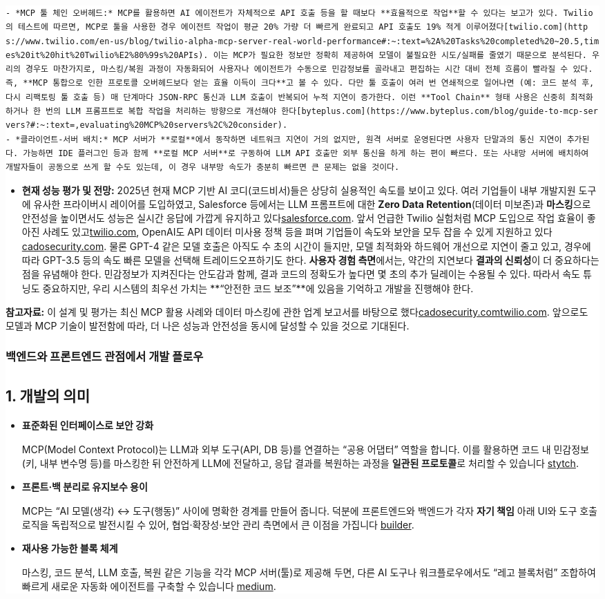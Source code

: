     - *MCP 툴 체인 오버헤드:* MCP를 활용하면 AI 에이전트가 자체적으로 API 호출 등을 할 때보다 **효율적으로 작업**할 수 있다는 보고가 있다. Twilio의 테스트에 따르면, MCP로 툴을 사용한 경우 에이전트 작업이 평균 20% 가량 더 빠르게 완료되고 API 호출도 19% 적게 이루어졌다[twilio.com](https://www.twilio.com/en-us/blog/twilio-alpha-mcp-server-real-world-performance#:~:text=%2A%20Tasks%20completed%20~20.5,times%20it%20hit%20Twilio%E2%80%99s%20APIs). 이는 MCP가 필요한 정보만 정확히 제공하여 모델이 불필요한 시도/실패를 줄였기 때문으로 분석된다. 우리의 경우도 마찬가지로, 마스킹/복원 과정이 자동화되어 사용자나 에이전트가 수동으로 민감정보를 골라내고 편집하는 시간 대비 전체 흐름이 빨라질 수 있다. 즉, **MCP 통합으로 인한 프로토콜 오버헤드보다 얻는 효율 이득이 크다**고 볼 수 있다. 다만 툴 호출이 여러 번 연쇄적으로 일어나면 (예: 코드 분석 후, 다시 리팩토링 툴 호출 등) 매 단계마다 JSON-RPC 통신과 LLM 호출이 반복되어 누적 지연이 증가한다. 이런 **Tool Chain** 형태 사용은 신중히 최적화하거나 한 번의 LLM 프롬프트로 복합 작업을 처리하는 방향으로 개선해야 한다[byteplus.com](https://www.byteplus.com/blog/guide-to-mcp-servers?#:~:text=,evaluating%20MCP%20servers%2C%20consider).
    - *클라이언트-서버 배치:* MCP 서버가 **로컬**에서 동작하면 네트워크 지연이 거의 없지만, 원격 서버로 운영된다면 사용자 단말과의 통신 지연이 추가된다. 가능하면 IDE 플러그인 등과 함께 **로컬 MCP 서버**로 구동하여 LLM API 호출만 외부 통신을 하게 하는 편이 빠르다. 또는 사내망 서버에 배치하여 개발자들이 공동으로 쓰게 할 수도 있는데, 이 경우 내부망 속도가 충분히 빠르면 큰 문제는 없을 것이다.
- **현재 성능 평가 및 전망:** 2025년 현재 MCP 기반 AI 코디(코드비서)들은 상당히 실용적인 속도를 보이고 있다. 여러 기업들이 내부 개발지원 도구에 유사한 프라이버시 레이어를 도입하였고, Salesforce 등에서는 LLM 프롬프트에 대한 **Zero Data Retention**(데이터 미보존)과 **마스킹**으로 안전성을 높이면서도 성능은 실시간 응답에 가깝게 유지하고 있다[salesforce.com](https://www.salesforce.com/artificial-intelligence/trusted-ai/#:~:text=Data%20Masking). 앞서 언급한 Twilio 실험처럼 MCP 도입으로 작업 효율이 좋아진 사례도 있고[twilio.com](https://www.twilio.com/en-us/blog/twilio-alpha-mcp-server-real-world-performance#:~:text=%2A%20Tasks%20completed%20~20.5,times%20it%20hit%20Twilio%E2%80%99s%20APIs), OpenAI도 API 데이터 미사용 정책 등을 펴며 기업들이 속도와 보안을 모두 잡을 수 있게 지원하고 있다[cadosecurity.com](https://www.cadosecurity.com/blog/introducing-masked-ai-an-open-source-library-that-enables-the-usage-of-llm-apis-more-securely#:~:text=Since%20then%2C%20OpenAI%20has%20changed,bug%20leaked%20users%27%20conversation%20histories). 물론 GPT-4 같은 모델 호출은 아직도 수 초의 시간이 들지만, 모델 최적화와 하드웨어 개선으로 지연이 줄고 있고, 경우에 따라 GPT-3.5 등의 속도 빠른 모델을 선택해 트레이드오프하기도 한다. **사용자 경험 측면**에서는, 약간의 지연보다 **결과의 신뢰성**이 더 중요하다는 점을 유념해야 한다. 민감정보가 지켜진다는 안도감과 함께, 결과 코드의 정확도가 높다면 몇 초의 추가 딜레이는 수용될 수 있다. 따라서 속도 튜닝도 중요하지만, 우리 시스템의 최우선 가치는 **“안전한 코드 보조”**에 있음을 기억하고 개발을 진행해야 한다.

**참고자료:** 이 설계 및 평가는 최신 MCP 활용 사례와 데이터 마스킹에 관한 업계 보고서를 바탕으로 했다[cadosecurity.com](https://www.cadosecurity.com/blog/introducing-masked-ai-an-open-source-library-that-enables-the-usage-of-llm-apis-more-securely#:~:text=In%20the%20conclusion%20of%20our,to%20ChatGPT%2C%20Raising%20Security%20Fears)[twilio.com](https://www.twilio.com/en-us/blog/twilio-alpha-mcp-server-real-world-performance#:~:text=%2A%20Tasks%20completed%20~20.5,times%20it%20hit%20Twilio%E2%80%99s%20APIs). 앞으로도 모델과 MCP 기술이 발전함에 따라, 더 나은 성능과 안전성을 동시에 달성할 수 있을 것으로 기대된다.

### 백엔드와 프론트엔드 관점에서 개발 플로우

## 1. 개발의 의미

- **표준화된 인터페이스로 보안 강화**
    
    MCP(Model Context Protocol)는 LLM과 외부 도구(API, DB 등)를 연결하는 “공용 어댑터” 역할을 합니다. 이를 활용하면 코드 내 민감정보(키, 내부 변수명 등)를 마스킹한 뒤 안전하게 LLM에 전달하고, 응답 결과를 복원하는 과정을 **일관된 프로토콜**로 처리할 수 있습니다 [stytch](https://stytch.com/blog/model-context-protocol-introduction/?utm_source=chatgpt.com).
    
- **프론트·백 분리로 유지보수 용이**
    
    MCP는 “AI 모델(생각) ↔ 도구(행동)” 사이에 명확한 경계를 만들어 줍니다. 덕분에 프론트엔드와 백엔드가 각자 **자기 책임** 아래 UI와 도구 호출 로직을 독립적으로 발전시킬 수 있어, 협업·확장성·보안 관리 측면에서 큰 이점을 가집니다 [builder](https://www.builder.io/blog/model-context-protocol?utm_source=chatgpt.com).
    
- **재사용 가능한 블록 체계**
    
    마스킹, 코드 분석, LLM 호출, 복원 같은 기능을 각각 MCP 서버(툴)로 제공해 두면, 다른 AI 도구나 워크플로우에서도 “레고 블록처럼” 조합하여 빠르게 새로운 자동화 에이전트를 구축할 수 있습니다 [medium](https://medium.com/intuitionmachine/the-ai-native-revolution-how-model-context-protocol-is-radically-changing-software-1e610b97f6c4?utm_source=chatgpt.com).
    